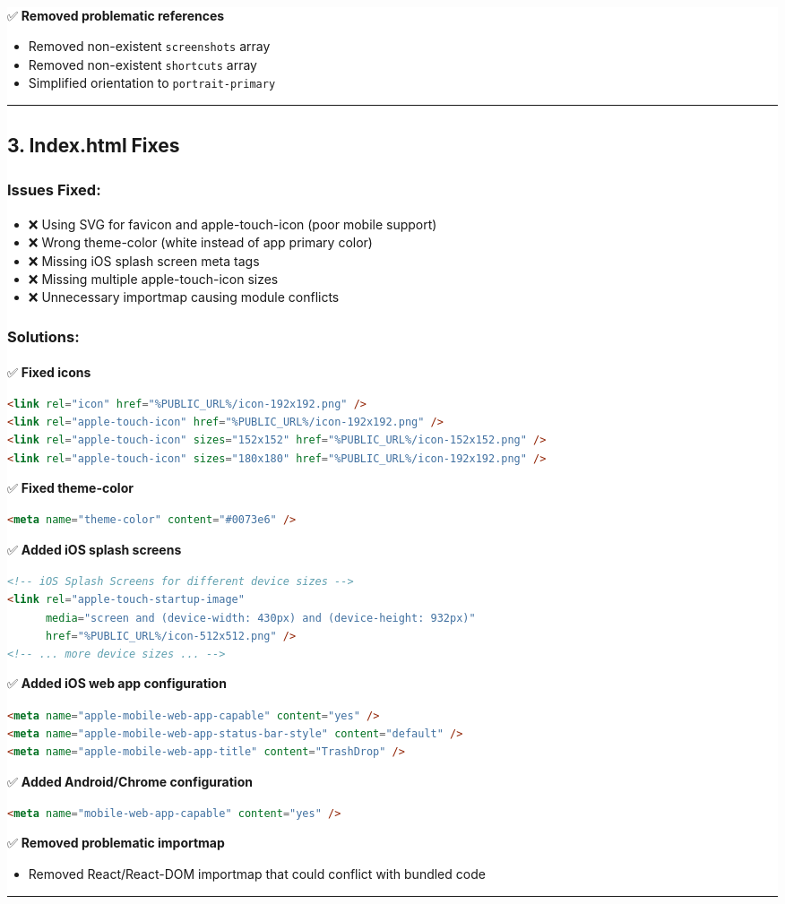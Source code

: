 ✅ **Removed problematic references**
- Removed non-existent `screenshots` array
- Removed non-existent `shortcuts` array
- Simplified orientation to `portrait-primary`

---

## 3. Index.html Fixes

### Issues Fixed:
- ❌ Using SVG for favicon and apple-touch-icon (poor mobile support)
- ❌ Wrong theme-color (white instead of app primary color)
- ❌ Missing iOS splash screen meta tags
- ❌ Missing multiple apple-touch-icon sizes
- ❌ Unnecessary importmap causing module conflicts

### Solutions:
✅ **Fixed icons**
```html
<link rel="icon" href="%PUBLIC_URL%/icon-192x192.png" />
<link rel="apple-touch-icon" href="%PUBLIC_URL%/icon-192x192.png" />
<link rel="apple-touch-icon" sizes="152x152" href="%PUBLIC_URL%/icon-152x152.png" />
<link rel="apple-touch-icon" sizes="180x180" href="%PUBLIC_URL%/icon-192x192.png" />
```

✅ **Fixed theme-color**
```html
<meta name="theme-color" content="#0073e6" />
```

✅ **Added iOS splash screens**
```html
<!-- iOS Splash Screens for different device sizes -->
<link rel="apple-touch-startup-image" 
      media="screen and (device-width: 430px) and (device-height: 932px)" 
      href="%PUBLIC_URL%/icon-512x512.png" />
<!-- ... more device sizes ... -->
```

✅ **Added iOS web app configuration**
```html
<meta name="apple-mobile-web-app-capable" content="yes" />
<meta name="apple-mobile-web-app-status-bar-style" content="default" />
<meta name="apple-mobile-web-app-title" content="TrashDrop" />
```

✅ **Added Android/Chrome configuration**
```html
<meta name="mobile-web-app-capable" content="yes" />
```

✅ **Removed problematic importmap**
- Removed React/React-DOM importmap that could conflict with bundled code

---
